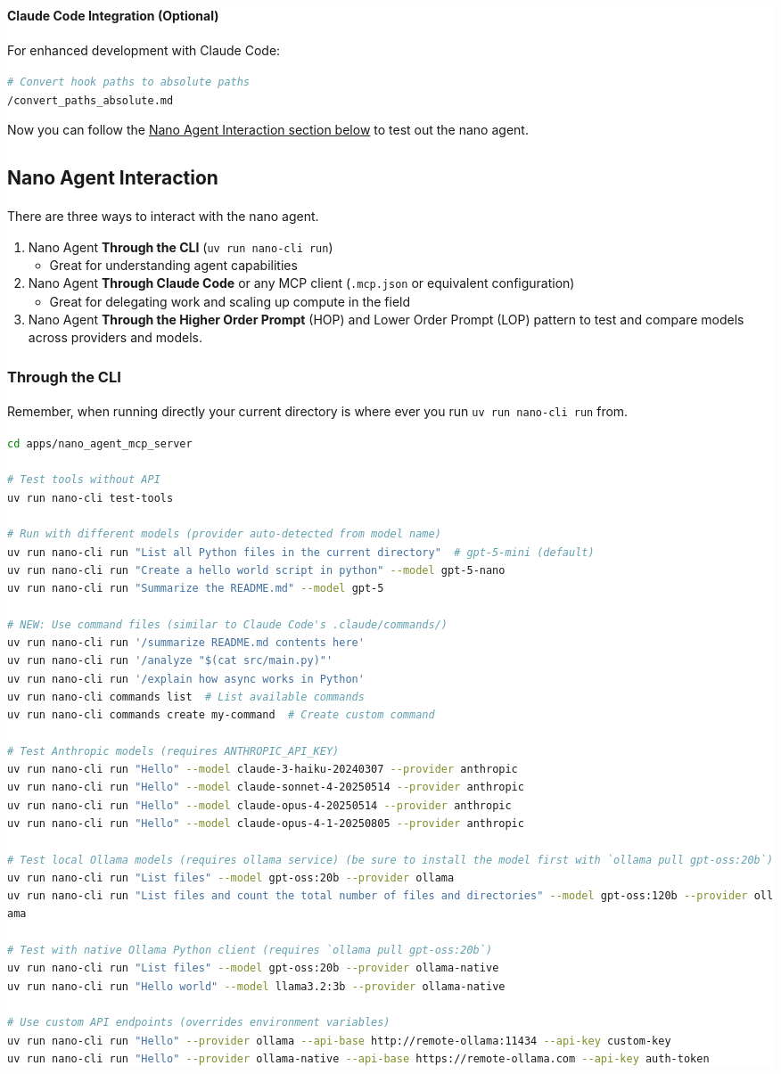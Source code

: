 #### Claude Code Integration (Optional)
For enhanced development with Claude Code:
```bash
# Convert hook paths to absolute paths
/convert_paths_absolute.md
```

Now you can follow the [Nano Agent Interaction section below](#nano-agent-interaction) to test out the nano agent.

## Nano Agent Interaction

There are three ways to interact with the nano agent.
1. Nano Agent **Through the CLI** (`uv run nano-cli run`)
   - Great for understanding agent capabilities
2. Nano Agent **Through Claude Code** or any MCP client (`.mcp.json` or equivalent configuration)
   - Great for delegating work and scaling up compute in the field
3. Nano Agent **Through the Higher Order Prompt** (HOP) and Lower Order Prompt (LOP) pattern to test and compare models across providers and models.

### Through the CLI

Remember, when running directly your current directory is where ever you run `uv run nano-cli run` from.

```bash
cd apps/nano_agent_mcp_server

# Test tools without API
uv run nano-cli test-tools

# Run with different models (provider auto-detected from model name)
uv run nano-cli run "List all Python files in the current directory"  # gpt-5-mini (default)
uv run nano-cli run "Create a hello world script in python" --model gpt-5-nano
uv run nano-cli run "Summarize the README.md" --model gpt-5

# NEW: Use command files (similar to Claude Code's .claude/commands/)
uv run nano-cli run '/summarize README.md contents here'
uv run nano-cli run '/analyze "$(cat src/main.py)"'
uv run nano-cli run '/explain how async works in Python'
uv run nano-cli commands list  # List available commands
uv run nano-cli commands create my-command  # Create custom command

# Test Anthropic models (requires ANTHROPIC_API_KEY)
uv run nano-cli run "Hello" --model claude-3-haiku-20240307 --provider anthropic
uv run nano-cli run "Hello" --model claude-sonnet-4-20250514 --provider anthropic
uv run nano-cli run "Hello" --model claude-opus-4-20250514 --provider anthropic
uv run nano-cli run "Hello" --model claude-opus-4-1-20250805 --provider anthropic

# Test local Ollama models (requires ollama service) (be sure to install the model first with `ollama pull gpt-oss:20b`)
uv run nano-cli run "List files" --model gpt-oss:20b --provider ollama
uv run nano-cli run "List files and count the total number of files and directories" --model gpt-oss:120b --provider ollama

# Test with native Ollama Python client (requires `ollama pull gpt-oss:20b`)
uv run nano-cli run "List files" --model gpt-oss:20b --provider ollama-native
uv run nano-cli run "Hello world" --model llama3.2:3b --provider ollama-native

# Use custom API endpoints (overrides environment variables)
uv run nano-cli run "Hello" --provider ollama --api-base http://remote-ollama:11434 --api-key custom-key
uv run nano-cli run "Hello" --provider ollama-native --api-base https://remote-ollama.com --api-key auth-token
```